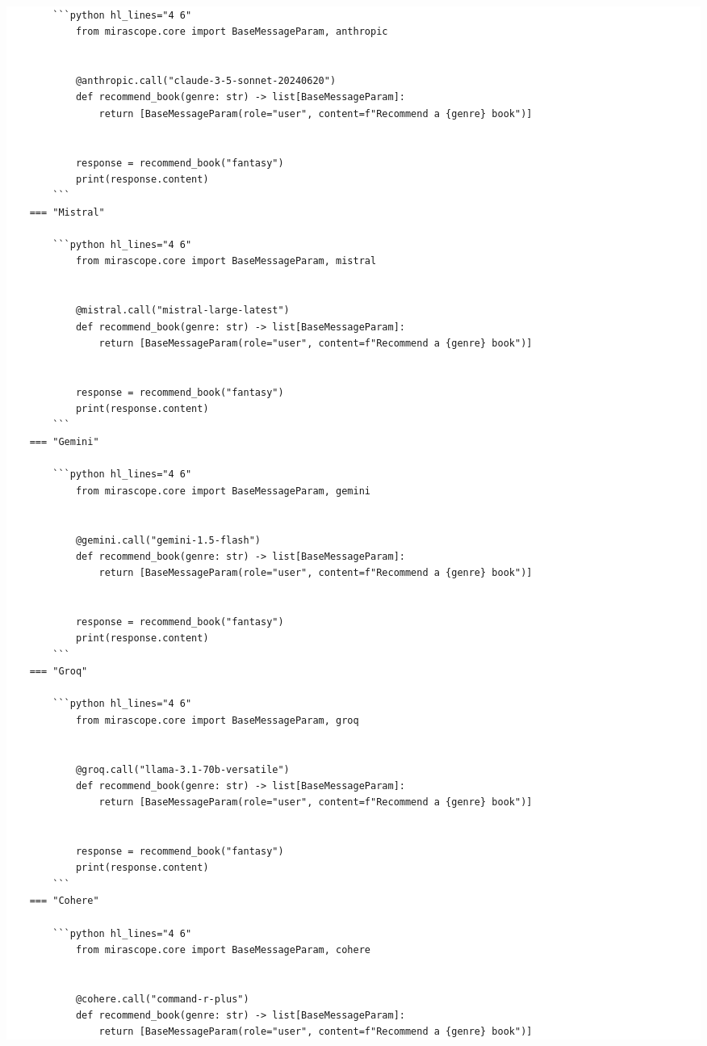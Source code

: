             ```python hl_lines="4 6"
                from mirascope.core import BaseMessageParam, anthropic


                @anthropic.call("claude-3-5-sonnet-20240620")
                def recommend_book(genre: str) -> list[BaseMessageParam]:
                    return [BaseMessageParam(role="user", content=f"Recommend a {genre} book")]


                response = recommend_book("fantasy")
                print(response.content)
            ```
        === "Mistral"

            ```python hl_lines="4 6"
                from mirascope.core import BaseMessageParam, mistral


                @mistral.call("mistral-large-latest")
                def recommend_book(genre: str) -> list[BaseMessageParam]:
                    return [BaseMessageParam(role="user", content=f"Recommend a {genre} book")]


                response = recommend_book("fantasy")
                print(response.content)
            ```
        === "Gemini"

            ```python hl_lines="4 6"
                from mirascope.core import BaseMessageParam, gemini


                @gemini.call("gemini-1.5-flash")
                def recommend_book(genre: str) -> list[BaseMessageParam]:
                    return [BaseMessageParam(role="user", content=f"Recommend a {genre} book")]


                response = recommend_book("fantasy")
                print(response.content)
            ```
        === "Groq"

            ```python hl_lines="4 6"
                from mirascope.core import BaseMessageParam, groq


                @groq.call("llama-3.1-70b-versatile")
                def recommend_book(genre: str) -> list[BaseMessageParam]:
                    return [BaseMessageParam(role="user", content=f"Recommend a {genre} book")]


                response = recommend_book("fantasy")
                print(response.content)
            ```
        === "Cohere"

            ```python hl_lines="4 6"
                from mirascope.core import BaseMessageParam, cohere


                @cohere.call("command-r-plus")
                def recommend_book(genre: str) -> list[BaseMessageParam]:
                    return [BaseMessageParam(role="user", content=f"Recommend a {genre} book")]
